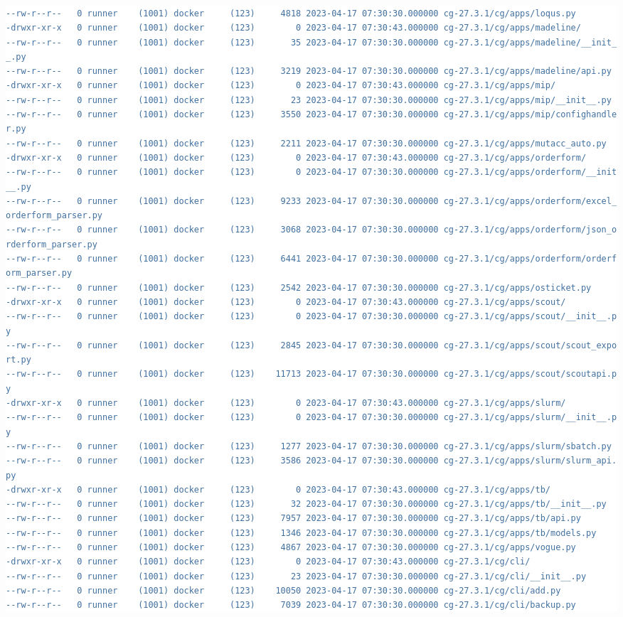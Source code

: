 ```diff
--rw-r--r--   0 runner    (1001) docker     (123)     4818 2023-04-17 07:30:30.000000 cg-27.3.1/cg/apps/loqus.py
-drwxr-xr-x   0 runner    (1001) docker     (123)        0 2023-04-17 07:30:43.000000 cg-27.3.1/cg/apps/madeline/
--rw-r--r--   0 runner    (1001) docker     (123)       35 2023-04-17 07:30:30.000000 cg-27.3.1/cg/apps/madeline/__init__.py
--rw-r--r--   0 runner    (1001) docker     (123)     3219 2023-04-17 07:30:30.000000 cg-27.3.1/cg/apps/madeline/api.py
-drwxr-xr-x   0 runner    (1001) docker     (123)        0 2023-04-17 07:30:43.000000 cg-27.3.1/cg/apps/mip/
--rw-r--r--   0 runner    (1001) docker     (123)       23 2023-04-17 07:30:30.000000 cg-27.3.1/cg/apps/mip/__init__.py
--rw-r--r--   0 runner    (1001) docker     (123)     3550 2023-04-17 07:30:30.000000 cg-27.3.1/cg/apps/mip/confighandler.py
--rw-r--r--   0 runner    (1001) docker     (123)     2211 2023-04-17 07:30:30.000000 cg-27.3.1/cg/apps/mutacc_auto.py
-drwxr-xr-x   0 runner    (1001) docker     (123)        0 2023-04-17 07:30:43.000000 cg-27.3.1/cg/apps/orderform/
--rw-r--r--   0 runner    (1001) docker     (123)        0 2023-04-17 07:30:30.000000 cg-27.3.1/cg/apps/orderform/__init__.py
--rw-r--r--   0 runner    (1001) docker     (123)     9233 2023-04-17 07:30:30.000000 cg-27.3.1/cg/apps/orderform/excel_orderform_parser.py
--rw-r--r--   0 runner    (1001) docker     (123)     3068 2023-04-17 07:30:30.000000 cg-27.3.1/cg/apps/orderform/json_orderform_parser.py
--rw-r--r--   0 runner    (1001) docker     (123)     6441 2023-04-17 07:30:30.000000 cg-27.3.1/cg/apps/orderform/orderform_parser.py
--rw-r--r--   0 runner    (1001) docker     (123)     2542 2023-04-17 07:30:30.000000 cg-27.3.1/cg/apps/osticket.py
-drwxr-xr-x   0 runner    (1001) docker     (123)        0 2023-04-17 07:30:43.000000 cg-27.3.1/cg/apps/scout/
--rw-r--r--   0 runner    (1001) docker     (123)        0 2023-04-17 07:30:30.000000 cg-27.3.1/cg/apps/scout/__init__.py
--rw-r--r--   0 runner    (1001) docker     (123)     2845 2023-04-17 07:30:30.000000 cg-27.3.1/cg/apps/scout/scout_export.py
--rw-r--r--   0 runner    (1001) docker     (123)    11713 2023-04-17 07:30:30.000000 cg-27.3.1/cg/apps/scout/scoutapi.py
-drwxr-xr-x   0 runner    (1001) docker     (123)        0 2023-04-17 07:30:43.000000 cg-27.3.1/cg/apps/slurm/
--rw-r--r--   0 runner    (1001) docker     (123)        0 2023-04-17 07:30:30.000000 cg-27.3.1/cg/apps/slurm/__init__.py
--rw-r--r--   0 runner    (1001) docker     (123)     1277 2023-04-17 07:30:30.000000 cg-27.3.1/cg/apps/slurm/sbatch.py
--rw-r--r--   0 runner    (1001) docker     (123)     3586 2023-04-17 07:30:30.000000 cg-27.3.1/cg/apps/slurm/slurm_api.py
-drwxr-xr-x   0 runner    (1001) docker     (123)        0 2023-04-17 07:30:43.000000 cg-27.3.1/cg/apps/tb/
--rw-r--r--   0 runner    (1001) docker     (123)       32 2023-04-17 07:30:30.000000 cg-27.3.1/cg/apps/tb/__init__.py
--rw-r--r--   0 runner    (1001) docker     (123)     7957 2023-04-17 07:30:30.000000 cg-27.3.1/cg/apps/tb/api.py
--rw-r--r--   0 runner    (1001) docker     (123)     1346 2023-04-17 07:30:30.000000 cg-27.3.1/cg/apps/tb/models.py
--rw-r--r--   0 runner    (1001) docker     (123)     4867 2023-04-17 07:30:30.000000 cg-27.3.1/cg/apps/vogue.py
-drwxr-xr-x   0 runner    (1001) docker     (123)        0 2023-04-17 07:30:43.000000 cg-27.3.1/cg/cli/
--rw-r--r--   0 runner    (1001) docker     (123)       23 2023-04-17 07:30:30.000000 cg-27.3.1/cg/cli/__init__.py
--rw-r--r--   0 runner    (1001) docker     (123)    10050 2023-04-17 07:30:30.000000 cg-27.3.1/cg/cli/add.py
--rw-r--r--   0 runner    (1001) docker     (123)     7039 2023-04-17 07:30:30.000000 cg-27.3.1/cg/cli/backup.py
```